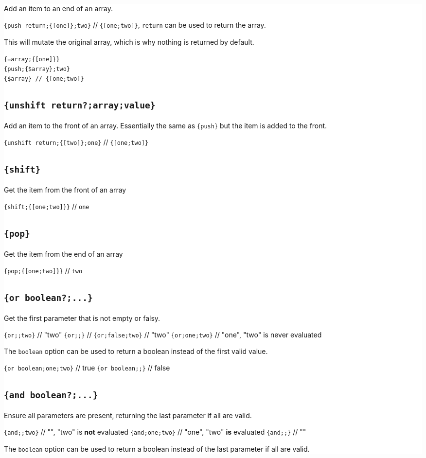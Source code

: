 Add an item to an end of an array.

`{push return;{[one]};two}` // `{[one;two]}`, `return` can be used to return the array.

This will mutate the original array, which is why nothing is returned by default.

```
{=array;{[one]}}
{push;{$array};two}
{$array} // {[one;two]}
```

## `{unshift return?;array;value}`

Add an item to the front of an array. Essentially the same as `{push}` but the item is added to the front.

`{unshift return;{[two]};one}` // `{[one;two]}`

## `{shift}`

Get the item from the front of an array

`{shift;{[one;two]}}` // `one`

## `{pop}`

Get the item from the end of an array

`{pop;{[one;two]}}` // `two`

## `{or boolean?;...}`

Get the first parameter that is not empty or falsy.

`{or;;two}` // "two"
`{or;;}` // 
`{or;false;two}` // "two"
`{or;one;two}` // "one", "two" is never evaluated

The `boolean` option can be used to return a boolean instead of the first valid value.

`{or boolean;one;two}` // true
`{or boolean;;}` // false

## `{and boolean?;...}`

Ensure all parameters are present, returning the last parameter if all are valid.

`{and;;two}` // "", "two" is **not** evaluated
`{and;one;two}` // "one", "two" **is** evaluated
`{and;;}` // ""

The `boolean` option can be used to return a boolean instead of the last parameter if all are valid.
